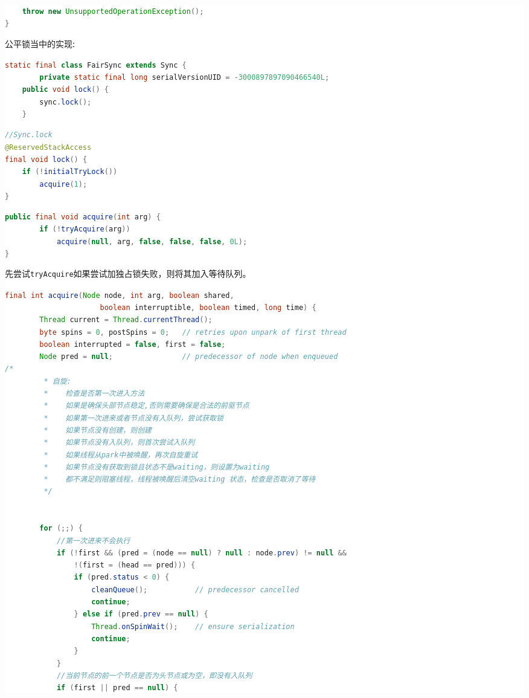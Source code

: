 ```java
    throw new UnsupportedOperationException();
}
```

公平锁当中的实现:

```java
static final class FairSync extends Sync {
        private static final long serialVersionUID = -3000897897090466540L;
	public void lock() {
        sync.lock();
    }
```

```java
//Sync.lock
@ReservedStackAccess
final void lock() {
    if (!initialTryLock())
        acquire(1);
}
```

```java
public final void acquire(int arg) {
        if (!tryAcquire(arg))
            acquire(null, arg, false, false, false, 0L);
}

```

先尝试`tryAcquire`如果尝试加独占锁失败，则将其加入等待队列。

```java
final int acquire(Node node, int arg, boolean shared,
                      boolean interruptible, boolean timed, long time) {
        Thread current = Thread.currentThread();
        byte spins = 0, postSpins = 0;   // retries upon unpark of first thread
        boolean interrupted = false, first = false;
        Node pred = null;                // predecessor of node when enqueued
/*
         * 自旋:
         *    检查是否第一次进入方法
         *    如果是确保头部节点稳定,否则需要确保是合法的前驱节点
         *    如果第一次进来或者节点没有入队列，尝试获取锁
         *    如果节点没有创建，则创建
         *    如果节点没有入队列，则首次尝试入队列 
         *    如果线程从park中被唤醒，再次自旋重试
         *    如果节点没有获取到锁且状态不是waiting，则设置为waiting
         *    都不满足则阻塞线程，线程被唤醒后清空waiting 状态，检查是否取消了等待 
         */


        for (;;) {
            //第一次进来不会执行
            if (!first && (pred = (node == null) ? null : node.prev) != null &&
                !(first = (head == pred))) {
                if (pred.status < 0) {
                    cleanQueue();           // predecessor cancelled
                    continue;
                } else if (pred.prev == null) {
                    Thread.onSpinWait();    // ensure serialization
                    continue;
                }
            }
            //当前节点的前一个节点是否为头节点或为空，即没有入队列
            if (first || pred == null) {
```